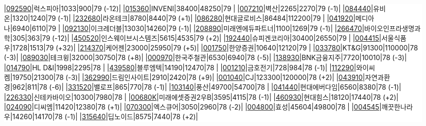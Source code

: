 |[092590](https://finance.daum.net/quotes/A092590)|럭스피아|1033|900|79 (-12)|
|[015360](https://finance.daum.net/quotes/A015360)|INVENI|38400|48250|79 |
|[007210](https://finance.daum.net/quotes/A007210)|벽산|2265|2270|79 (-1)|
|[084440](https://finance.daum.net/quotes/A084440)|유비온|1320|1240|79 (-1)|
|[232680](https://finance.daum.net/quotes/A232680)|라온테크|8780|8440|79 (+1)|
|[086280](https://finance.daum.net/quotes/A086280)|현대글로비스|86484|112200|79 |
|[041920](https://finance.daum.net/quotes/A041920)|메디아나|6940|6110|79 |
|[092130](https://finance.daum.net/quotes/A092130)|이크레더블|13030|14260|79 (-1)|
|[208890](https://finance.daum.net/quotes/A208890)|미래엔에듀파트너|1100|1269|79 (-1)|
|[266470](https://finance.daum.net/quotes/A266470)|바이오인프라생명과학|305|363|79 (-12)|
|[450520](https://finance.daum.net/quotes/A450520)|인스웨이브시스템즈|5615|4535|79 (+2)|
|[192440](https://finance.daum.net/quotes/A192440)|슈피겐코리아|30400|26550|79 |
|[004415](https://finance.daum.net/quotes/A004415)|서울식품우|1728|1513|79 (+32)|
|[214370](https://finance.daum.net/quotes/A214370)|케어젠|23000|25950|79 (+5)|
|[001750](https://finance.daum.net/quotes/A001750)|한양증권|10640|12120|79 |
|[033780](https://finance.daum.net/quotes/A033780)|KT&G|91300|110000|78 (-3)|
|[089030](https://finance.daum.net/quotes/A089030)|테크윙|32000|30750|78 (+8)|
|[000970](https://finance.daum.net/quotes/A000970)|한국주철관|6530|6940|78 (-5)|
|[138930](https://finance.daum.net/quotes/A138930)|BNK금융지주|7720|10010|78 (-3)|
|[014790](https://finance.daum.net/quotes/A014790)|HL D&I|1998|2295|78 |
|[439580](https://finance.daum.net/quotes/A439580)|블루엠텍|14190|12470|78 |
|[001210](https://finance.daum.net/quotes/A001210)|금호전기|728|984|78 (-1)|
|[112290](https://finance.daum.net/quotes/A112290)|와이씨켐|19750|21300|78 (-3)|
|[362990](https://finance.daum.net/quotes/A362990)|드림인사이트|2910|2420|78 (+9)|
|[001040](https://finance.daum.net/quotes/A001040)|CJ|123300|120000|78 (+2)|
|[043910](https://finance.daum.net/quotes/A043910)|자연과환경|962|811|78 (-6)|
|[331520](https://finance.daum.net/quotes/A331520)|밸로프|865|770|78 (-1)|
|[103140](https://finance.daum.net/quotes/A103140)|풍산|49700|54700|78 |
|[041440](https://finance.daum.net/quotes/A041440)|현대에버다임|6560|8380|78 (-1)|
|[226330](https://finance.daum.net/quotes/A226330)|신테카바이오|10300|7980|78 |
|[00680K](https://finance.daum.net/quotes/A00680K)|미래에셋증권2우B|3595|4115|78 (-1)|
|[460930](https://finance.daum.net/quotes/A460930)|현대힘스|18120|17440|78 (+2)|
|[024090](https://finance.daum.net/quotes/A024090)|디씨엠|11420|12380|78 (+1)|
|[070300](https://finance.daum.net/quotes/A070300)|엑스큐어|3050|2960|78 (-2)|
|[004800](https://finance.daum.net/quotes/A004800)|효성|45604|49800|78 |
|[004545](https://finance.daum.net/quotes/A004545)|깨끗한나라우|14260|14170|78 (-1)|
|[315640](https://finance.daum.net/quotes/A315640)|딥노이드|8575|7440|78 (+2)|